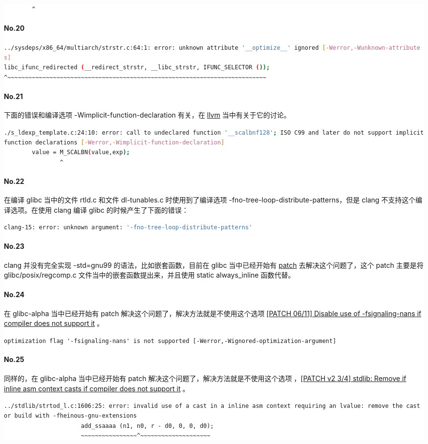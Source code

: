 ```bash
        ^
```

#### No.20

```bash
../sysdeps/x86_64/multiarch/strstr.c:64:1: error: unknown attribute '__optimize__' ignored [-Werror,-Wunknown-attributes]
libc_ifunc_redirected (__redirect_strstr, __libc_strstr, IFUNC_SELECTOR ());
^~~~~~~~~~~~~~~~~~~~~~~~~~~~~~~~~~~~~~~~~~~~~~~~~~~~~~~~~~~~~~~~~~~~~~~~~~~
```

#### No.21

下面的错误和编译选项 -Wimplicit-function-declaration 有关，在 [llvm](https://reviews.llvm.org/D122983) 当中有关于它的讨论。

```bash
./s_ldexp_template.c:24:10: error: call to undeclared function '__scalbnf128'; ISO C99 and later do not support implicit function declarations [-Werror,-Wimplicit-function-declaration]
        value = M_SCALBN(value,exp);
                ^
```

#### No.22

在编译 glibc 当中的文件 rtld.c 和文件 dl-tunables.c 时使用到了编译选项 -fno-tree-loop-distribute-patterns，但是 clang 不支持这个编译选项。在使用 clang 编译 glibc 的时候产生了下面的错误：

```bash
clang-15: error: unknown argument: '-fno-tree-loop-distribute-patterns'
```

#### No.23

clang 并没有完全实现 -std=gnu99 的语法，比如嵌套函数，目前在 glibc 当中已经开始有 [patch](https://sourceware.org/git/?p=glibc.git;a=commit;h=fdcd177fd36c60ddc9cbc6013831413dbd83c3f9) 去解决这个问题了，这个 patch 主要是将 glibc/posix/regcomp.c 文件当中的嵌套函数提出来，并且使用 static always_inline 函数代替。

#### No.24

在 glibc-alpha 当中已经开始有 patch 解决这个问题了，解决方法就是不使用这个选项 [[PATCH 06/11] Disable use of -fsignaling-nans if compiler does not support it](https://sourceware.org/pipermail/libc-alpha/2022-October/143063.html) 。

```
optimization flag '-fsignaling-nans' is not supported [-Werror,-Wignored-optimization-argument]
```

#### No.25

同样的，在 glibc-alpha 当中已经开始有 patch 解决这个问题了，解决方法就是不使用这个选项 ，[[PATCH v2 3/4] stdlib: Remove if inline asm context casts if compiler does not support it](https://sourceware.org/pipermail/libc-alpha/2022-November/143151.html) 。

```
../stdlib/strtod_l.c:1606:25: error: invalid use of a cast in a inline asm context requiring an lvalue: remove the cast or build with -fheinous-gnu-extensions
                      add_ssaaaa (n1, n0, r - d0, 0, 0, d0);
                      ~~~~~~~~~~~~~~~~^~~~~~~~~~~~~~~~~~~~~
```
